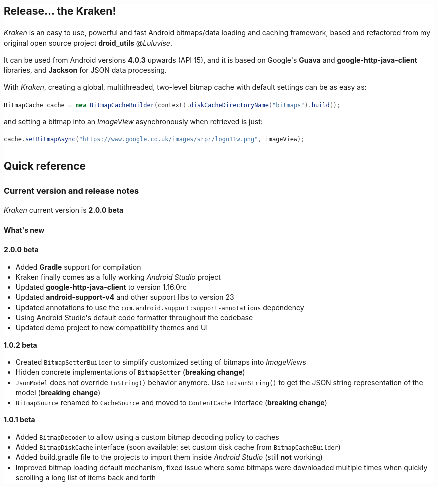 ## Release... the Kraken!

*Kraken* is an easy to use, powerful and fast Android bitmaps/data loading and caching framework, based and refactored from my original open source project <b>droid_utils</b> @*Luluvise*.

It can be used from Android versions **4.0.3** upwards (API 15), and it is based on Google's **Guava** and **google-http-java-client** libraries, and **Jackson** for JSON data processing.

With *Kraken*, creating a global, multithreaded, two-level bitmap cache with default settings can be as easy as:
``` java
BitmapCache cache = new BitmapCacheBuilder(context).diskCacheDirectoryName("bitmaps").build();
```

and setting a bitmap into an *ImageView* asynchronously when retrieved is just:
``` java
cache.setBitmapAsync("https://www.google.co.uk/images/srpr/logo11w.png", imageView);
```

## Quick reference

### Current version and release notes
*Kraken* current version is **2.0.0 beta**

#### What's new

**2.0.0 beta**
- Added **Gradle** support for compilation
- Kraken finally comes as a fully working *Android Studio* project
- Updated **google-http-java-client** to version 1.16.0rc
- Updated **android-support-v4** and other support libs to version 23
- Updated annotations to use the <code>com.android.support:support-annotations</code> dependency
- Using Android Studio's default code formatter throughout the codebase
- Updated demo project to new compatibility themes and UI

**1.0.2 beta**
- Created <code>BitmapSetterBuilder</code> to simplify customized setting of bitmaps into *ImageView*s
- Hidden concrete implementations of <code>BitmapSetter</code> (**breaking change**)
- <code>JsonModel</code> does not override <code>toString()</code> behavior anymore. Use <code>toJsonString()</code> to get the JSON string representation of the model (**breaking change**)
- <code>BitmapSource</code> renamed to <code>CacheSource</code> and moved to <code>ContentCache</code> interface (**breaking change**)

**1.0.1 beta**
- Added <code>BitmapDecoder</code> to allow using a custom bitmap decoding policy to caches
- Added <code>BitmapDiskCache</code> interface (soon available: set custom disk cache from <code>BitmapCacheBuilder</code>)
- Added build.gradle file to the projects to import them inside *Android Studio* (still **not** working)
- Improved bitmap loading default mechanism, fixed issue where some bitmaps were downloaded multiple times when quickly scrolling a long list of items back and forth
